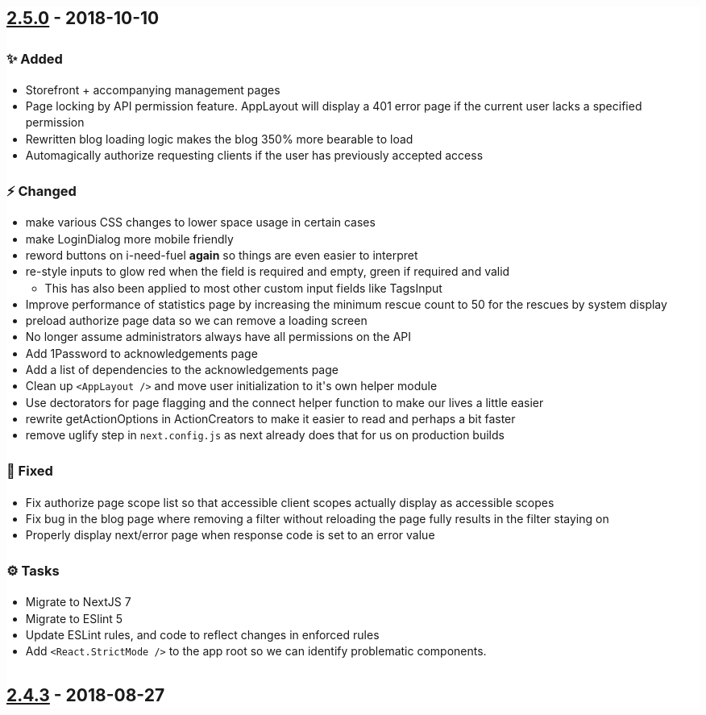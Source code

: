 
[2.5.1]: https://github.com/FuelRats/fuelrats.com/compare/v2.5.0...v2.5.1





## [2.5.0][] - 2018-10-10

### ✨ Added
* Storefront + accompanying management pages
* Page locking by API permission feature. AppLayout will display a 401 error page if the current user lacks a specified permission
* Rewritten blog loading logic makes the blog 350% more bearable to load
* Automagically authorize requesting clients if the user has previously accepted access

### ⚡ Changed
* make various CSS changes to lower space usage in certain cases
* make LoginDialog more mobile friendly
* reword buttons on i-need-fuel __again__ so things are even easier to interpret
* re-style inputs to glow red when the field is required and empty, green if required and valid
  * This has also been applied to most other custom input fields like TagsInput
* Improve performance of statistics page by increasing the minimum rescue count to 50 for the rescues by system display
* preload authorize page data so we can remove a loading screen
* No longer assume administrators always have all permissions on the API
* Add 1Password to acknowledgements page
* Add a list of dependencies to the acknowledgements page
* Clean up `<AppLayout />` and move user initialization to it's own helper module
* Use dectorators for page flagging and the connect helper function to make our lives a little easier
* rewrite getActionOptions in ActionCreators to make it easier to read and perhaps a bit faster
* remove uglify step in `next.config.js` as next already does that for us on production builds

### 🐛 Fixed
* Fix authorize page scope list so that accessible client scopes actually display as accessible scopes
* Fix bug in the blog page where removing a filter without reloading the page fully results in the filter staying on
* Properly display next/error page when response code is set to an error value

### ⚙ Tasks
* Migrate to NextJS 7
* Migrate to ESlint 5
* Update ESLint rules, and code to reflect changes in enforced rules
* Add `<React.StrictMode />` to the app root so we can identify problematic components.


[2.5.0]: https://github.com/FuelRats/fuelrats.com/compare/v2.4.3...v2.5.0





## [2.4.3][] - 2018-08-27


[#328]: https://github.com/FuelRats/fuelrats.com/pull/328
[#329]: https://github.com/FuelRats/fuelrats.com/pull/329
[#330]: https://github.com/FuelRats/fuelrats.com/pull/330
[#333]: https://github.com/FuelRats/fuelrats.com/pull/333
[Unreleased]: https://github.com/FuelRats/fuelrats.com/compare/v2.13.0...HEAD
[#326]: https://github.com/FuelRats/fuelrats.com/pull/326
[2.13.1]: https://github.com/FuelRats/fuelrats.com/compare/v2.13.0...v2.13.1
[#316]: https://github.com/FuelRats/fuelrats.com/pull/316
[#317]: https://github.com/FuelRats/fuelrats.com/pull/317
[#320]: https://github.com/FuelRats/fuelrats.com/pull/320
[#323]: https://github.com/FuelRats/fuelrats.com/pull/323
[#324]: https://github.com/FuelRats/fuelrats.com/pull/324
[2.13.0]: https://github.com/FuelRats/fuelrats.com/compare/v2.12.10...v2.13.0
[#314]: https://github.com/FuelRats/fuelrats.com/pull/314
[#315]: https://github.com/FuelRats/fuelrats.com/pull/315
[2.12.10]: https://github.com/FuelRats/fuelrats.com/compare/v2.12.9...v2.12.10
[#312]: https://github.com/FuelRats/fuelrats.com/pull/312
[2.12.9]: https://github.com/FuelRats/fuelrats.com/compare/v2.12.8...v2.12.9
[#309]: https://github.com/FuelRats/fuelrats.com/pull/309
[2.12.8]: https://github.com/FuelRats/fuelrats.com/compare/v2.12.7...v2.12.8
[#302]: https://github.com/FuelRats/fuelrats.com/pull/302
[#304]: https://github.com/FuelRats/fuelrats.com/pull/304
[#305]: https://github.com/FuelRats/fuelrats.com/pull/305
[#306]: https://github.com/FuelRats/fuelrats.com/pull/306
[#307]: https://github.com/FuelRats/fuelrats.com/pull/307
[2.12.7]: https://github.com/FuelRats/fuelrats.com/compare/v2.12.6...v2.12.7
[#297]: https://github.com/FuelRats/fuelrats.com/pull/297
[#298]: https://github.com/FuelRats/fuelrats.com/pull/298
[#299]: https://github.com/FuelRats/fuelrats.com/pull/299]
[2.12.6]: https://github.com/FuelRats/fuelrats.com/compare/v2.12.5...v2.12.6
[#295]: https://github.com/FuelRats/fuelrats.com/pull/295
[2.12.5]: https://github.com/FuelRats/fuelrats.com/compare/v2.12.4...v2.12.5
[#290]: https://github.com/FuelRats/fuelrats.com/pull/290
[#291]: https://github.com/FuelRats/fuelrats.com/pull/291
[#292]: https://github.com/FuelRats/fuelrats.com/pull/292
[#293]: https://github.com/FuelRats/fuelrats.com/pull/293
[2.12.4]: https://github.com/FuelRats/fuelrats.com/compare/v2.12.3...v2.12.4
[#286]: https://github.com/FuelRats/fuelrats.com/pull/286
[#287]: https://github.com/FuelRats/fuelrats.com/pull/287
[#288]: https://github.com/FuelRats/fuelrats.com/pull/288
[2.12.3]: https://github.com/FuelRats/fuelrats.com/compare/v2.12.2...v2.12.3
[2.12.2]: https://github.com/FuelRats/fuelrats.com/compare/v2.12.1...v2.12.2
[2.12.1]: https://github.com/FuelRats/fuelrats.com/compare/v2.12.0...v2.12.1
[2.12.0]: https://github.com/FuelRats/fuelrats.com/compare/v2.11.5...v2.12.0
[#191]: https://github.com/FuelRats/fuelrats.com/pull/191
[#220]: https://github.com/FuelRats/fuelrats.com/pull/220
[#238]: https://github.com/FuelRats/fuelrats.com/pull/238
[#240]: https://github.com/FuelRats/fuelrats.com/pull/240
[#241]: https://github.com/FuelRats/fuelrats.com/pull/241
[#243]: https://github.com/FuelRats/fuelrats.com/pull/243
[#245]: https://github.com/FuelRats/fuelrats.com/pull/245
[#247]: https://github.com/FuelRats/fuelrats.com/pull/247
[#248]: https://github.com/FuelRats/fuelrats.com/pull/248
[#251]: https://github.com/FuelRats/fuelrats.com/pull/251
[#253]: https://github.com/FuelRats/fuelrats.com/pull/253
[#254]: https://github.com/FuelRats/fuelrats.com/pull/254
[#255]: https://github.com/FuelRats/fuelrats.com/pull/255
[#256]: https://github.com/FuelRats/fuelrats.com/pull/256
[#258]: https://github.com/FuelRats/fuelrats.com/pull/258
[#260]: https://github.com/FuelRats/fuelrats.com/pull/260
[#262]: https://github.com/FuelRats/fuelrats.com/pull/262
[#263]: https://github.com/FuelRats/fuelrats.com/pull/263
[#264]: https://github.com/FuelRats/fuelrats.com/pull/264
[#265]: https://github.com/FuelRats/fuelrats.com/pull/265
[#266]: https://github.com/FuelRats/fuelrats.com/pull/266
[#267]: https://github.com/FuelRats/fuelrats.com/pull/267
[#268]: https://github.com/FuelRats/fuelrats.com/pull/268
[#269]: https://github.com/FuelRats/fuelrats.com/pull/269
[#270]: https://github.com/FuelRats/fuelrats.com/pull/270
[#271]: https://github.com/FuelRats/fuelrats.com/pull/271
[2.11.5]: https://github.com/FuelRats/fuelrats.com/compare/v2.11.4...v2.11.5
[#242]: https://github.com/FuelRats/fuelrats.com/pull/242
[2.11.4]: https://github.com/FuelRats/fuelrats.com/compare/v2.11.3...v2.11.4
[#249]: https://github.com/FuelRats/fuelrats.com/pull/249
[2.11.3]: https://github.com/FuelRats/fuelrats.com/compare/v2.11.2...v2.11.3
[#242]: https://github.com/FuelRats/fuelrats.com/pull/242
[2.11.2]: https://github.com/FuelRats/fuelrats.com/compare/v2.11.1...v2.11.2
[#236]: https://github.com/FuelRats/fuelrats.com/pull/236
[2.11.1]: https://github.com/FuelRats/fuelrats.com/compare/v2.11.0...v2.11.1
[#233]: https://github.com/FuelRats/fuelrats.com/pull/233
[2.11.0]: https://github.com/FuelRats/fuelrats.com/compare/v2.10.0...v2.11.0
[#221]: https://github.com/FuelRats/fuelrats.com/pull/221
[#222]: https://github.com/FuelRats/fuelrats.com/pull/222
[#223]: https://github.com/FuelRats/fuelrats.com/pull/223
[#224]: https://github.com/FuelRats/fuelrats.com/pull/224
[#226]: https://github.com/FuelRats/fuelrats.com/pull/226
[#228]: https://github.com/FuelRats/fuelrats.com/pull/228
[#230]: https://github.com/FuelRats/fuelrats.com/pull/230
[#231]: https://github.com/FuelRats/fuelrats.com/pull/231
[#232]: https://github.com/FuelRats/fuelrats.com/pull/232
[#219]: https://github.com/FuelRats/fuelrats.com/pull/219
[#217]: https://github.com/FuelRats/fuelrats.com/pull/217
[#218]: https://github.com/FuelRats/fuelrats.com/pull/218
[2.10.0]: https://github.com/FuelRats/fuelrats.com/compare/v2.9.2...v2.10.0
[#209]: https://github.com/FuelRats/fuelrats.com/pull#209
[#215]: https://github.com/FuelRats/fuelrats.com/pull/215
[#216]: https://github.com/FuelRats/fuelrats.com/pull/216
[2.9.2]: https://github.com/FuelRats/fuelrats.com/compare/v2.9.1...v2.9.2
[#210]: https://github.com/FuelRats/fuelrats.com/pull/210
[#213]: https://github.com/FuelRats/fuelrats.com/pull/213
[2.9.1]: https://github.com/FuelRats/fuelrats.com/compare/v2.9.0...v2.9.1
[#207]: https://github.com/FuelRats/fuelrats.com/pull/207
[2.9.0]: https://github.com/FuelRats/fuelrats.com/compare/v2.8.0...v2.9.0
[2.8.0]: https://github.com/FuelRats/fuelrats.com/compare/v2.7.3...v2.8.0
[2.7.3]: https://github.com/FuelRats/fuelrats.com/compare/v2.7.2...v2.7.3
[2.7.2]: https://github.com/FuelRats/fuelrats.com/compare/v2.7.1...v2.7.2
[2.7.1]: https://github.com/FuelRats/fuelrats.com/compare/v2.7.0...v2.7.1
[2.7.0]: https://github.com/FuelRats/fuelrats.com/compare/v2.6.3...v2.7.0
[2.6.3]: https://github.com/FuelRats/fuelrats.com/compare/v2.6.2...v2.6.3
[2.6.2]: https://github.com/FuelRats/fuelrats.com/compare/v2.6.1...v2.6.2
[2.6.1]: https://github.com/FuelRats/fuelrats.com/compare/v2.6.0...v2.6.1
[2.6.0]: https://github.com/FuelRats/fuelrats.com/compare/v2.5.2...v2.6.0
[2.5.2]: https://github.com/FuelRats/fuelrats.com/compare/v2.5.1...v2.5.2
[2.4.3]: https://github.com/FuelRats/fuelrats.com/compare/v2.4.2...v2.4.3
[2.4.2]: https://github.com/FuelRats/fuelrats.com/compare/v2.4.1...v2.4.2
[2.4.1]: https://github.com/FuelRats/fuelrats.com/compare/v2.4.0...v2.4.1
[2.4.0]: https://github.com/FuelRats/fuelrats.com/compare/v2.3.2...v2.4.0
[2.3.2]: https://github.com/FuelRats/fuelrats.com/compare/v2.3.1...v2.3.2
[2.3.1]: https://github.com/FuelRats/fuelrats.com/compare/v2.3.0...v2.3.1
[2.3.0]: https://github.com/FuelRats/fuelrats.com/compare/v2.2.0...v2.3.0
[2.2.0]: https://github.com/FuelRats/fuelrats.com/compare/v2.1.9...v2.2.0
[2.1.9]: https://github.com/FuelRats/fuelrats.com/compare/v2.1.8...v2.1.9
[2.1.8]: https://github.com/FuelRats/fuelrats.com/compare/v2.1.7...v2.1.8
[2.1.7]: https://github.com/FuelRats/fuelrats.com/compare/v2.1.6...v2.1.7
[2.1.6]: https://github.com/FuelRats/fuelrats.com/compare/v2.1.5...v2.1.6
[2.1.5]: https://github.com/FuelRats/fuelrats.com/compare/v2.1.4...v2.1.5
[2.1.4]: https://github.com/FuelRats/fuelrats.com/compare/v2.1.3...v2.1.4
[2.1.3]: https://github.com/FuelRats/fuelrats.com/compare/v2.1.2...v2.1.3
[2.1.2]: https://github.com/FuelRats/fuelrats.com/compare/v2.1.1...v2.1.2
[2.1.1]: https://github.com/FuelRats/fuelrats.com/compare/v2.1.0...v2.1.1
[2.1.0]: https://github.com/FuelRats/fuelrats.com/compare/v2.0.1...v2.1.0
[2.0.1]: https://github.com/FuelRats/fuelrats.com/compare/v2.0.0...v2.0.1
[2.0.0]: https://github.com/FuelRats/fuelrats.com/releases/tag/v2.0.0